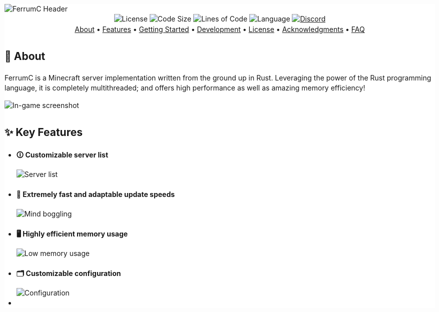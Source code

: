 <img style="width: 100%" src="https://github.com/ferrumc-rs/ferrumc/blob/dev/README/assets/header.svg?raw=true" alt="FerrumC Header">
<div align="center">
    <img src="https://img.shields.io/github/license/Sweattypalms/ferrumc?style=for-the-badge&color=red" alt="License">
    <img src="https://img.shields.io/github/languages/code-size/Sweattypalms/ferrumc?style=for-the-badge&color=red" alt="Code Size">
    <img src="https://www.aschey.tech/tokei/github.com/Sweattypalms/ferrumc?style=for-the-badge&color=red" alt="Lines of Code">
    <img src="https://img.shields.io/badge/language-Rust-orange?style=for-the-badge&color=red" alt="Language">
    <a  href="https://discord.gg/qT5J8EMjwk">
    <img alt="Discord" src="https://img.shields.io/discord/1277314213878173726?style=for-the-badge&logo=discord&logoColor=red&color=red&link=https%3A%2F%2Fdiscord.gg%2FqT5J8EMjwk">
    </a>
</div>

<div align="center">
    <a href="#-about">About</a>
    •
    <a href="#-current-features-and-roadmap">Features</a>
    •
    <a href="#-getting-started">Getting Started</a>
    •
    <a href="#-development">Development</a>
    •
    <a href="#-license">License</a>
    •
    <a href="#-acknowledgments">Acknowledgments</a>
    •
    <a href="#-faq">FAQ</a>


</div>

## 📖 About

FerrumC is a Minecraft server implementation written from the ground up in Rust. Leveraging the power of the Rust
programming language, it is completely multithreaded; and offers high performance as well as amazing memory efficiency!

<img src="https://github.com/ferrumc-rs/ferrumc/blob/dev/README/assets/in_game.png?raw=true" alt="In-game screenshot">


## ✨ Key Features

<ul>
   <li>
     <h4>🛈 Customizable server list</h4>
     <img src="https://github.com/ferrumc-rs/ferrumc/blob/dev/README/assets/server%20list.png?raw=true" alt="Server list">
   </li>
   <li>
     <h4>🚄 Extremely fast and adaptable update speeds</h4>
     <img src="https://github.com/ferrumc-rs/ferrumc/blob/dev/README/assets/mind%20boggling.gif?raw=true" alt="Mind boggling">
   </li>
   <li>
     <h4>🖥️ Highly efficient memory usage</h4>
     <img src="https://github.com/ferrumc-rs/ferrumc/blob/dev/README/assets/mem_use.png?raw=true" alt="Low memory usage">
   </li>
   <li>
     <h4>🗂️ Customizable configuration</h4>
     <img src="https://github.com/ferrumc-rs/ferrumc/blob/dev/README/assets/config.png?raw=true" alt="Configuration">
   </li>
   <li>